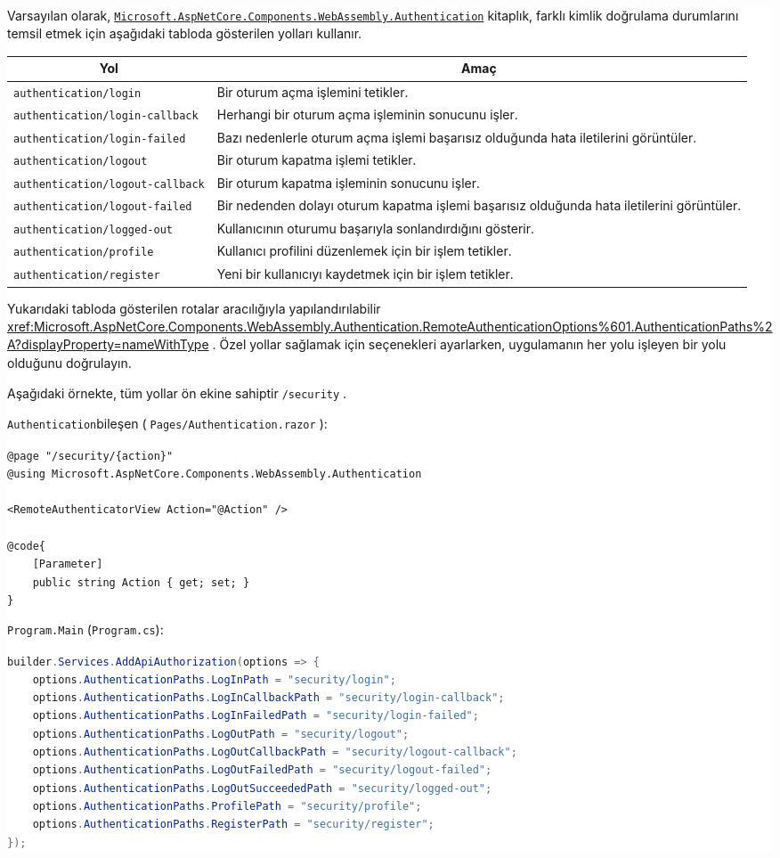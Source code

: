 Varsayılan olarak, [`Microsoft.AspNetCore.Components.WebAssembly.Authentication`](https://www.nuget.org/packages/Microsoft.AspNetCore.Components.WebAssembly.Authentication/) kitaplık, farklı kimlik doğrulama durumlarını temsil etmek için aşağıdaki tabloda gösterilen yolları kullanır.

| Yol                            | Amaç |
| -------------------------------- | ------- |
| `authentication/login`           | Bir oturum açma işlemini tetikler. |
| `authentication/login-callback`  | Herhangi bir oturum açma işleminin sonucunu işler. |
| `authentication/login-failed`    | Bazı nedenlerle oturum açma işlemi başarısız olduğunda hata iletilerini görüntüler. |
| `authentication/logout`          | Bir oturum kapatma işlemi tetikler. |
| `authentication/logout-callback` | Bir oturum kapatma işleminin sonucunu işler. |
| `authentication/logout-failed`   | Bir nedenden dolayı oturum kapatma işlemi başarısız olduğunda hata iletilerini görüntüler. |
| `authentication/logged-out`      | Kullanıcının oturumu başarıyla sonlandırdığını gösterir. |
| `authentication/profile`         | Kullanıcı profilini düzenlemek için bir işlem tetikler. |
| `authentication/register`        | Yeni bir kullanıcıyı kaydetmek için bir işlem tetikler. |

Yukarıdaki tabloda gösterilen rotalar aracılığıyla yapılandırılabilir <xref:Microsoft.AspNetCore.Components.WebAssembly.Authentication.RemoteAuthenticationOptions%601.AuthenticationPaths%2A?displayProperty=nameWithType> . Özel yollar sağlamak için seçenekleri ayarlarken, uygulamanın her yolu işleyen bir yolu olduğunu doğrulayın.

Aşağıdaki örnekte, tüm yollar ön ekine sahiptir `/security` .

`Authentication`bileşen ( `Pages/Authentication.razor` ):

```razor
@page "/security/{action}"
@using Microsoft.AspNetCore.Components.WebAssembly.Authentication

<RemoteAuthenticatorView Action="@Action" />

@code{
    [Parameter]
    public string Action { get; set; }
}
```

`Program.Main` (`Program.cs`):

```csharp
builder.Services.AddApiAuthorization(options => { 
    options.AuthenticationPaths.LogInPath = "security/login";
    options.AuthenticationPaths.LogInCallbackPath = "security/login-callback";
    options.AuthenticationPaths.LogInFailedPath = "security/login-failed";
    options.AuthenticationPaths.LogOutPath = "security/logout";
    options.AuthenticationPaths.LogOutCallbackPath = "security/logout-callback";
    options.AuthenticationPaths.LogOutFailedPath = "security/logout-failed";
    options.AuthenticationPaths.LogOutSucceededPath = "security/logged-out";
    options.AuthenticationPaths.ProfilePath = "security/profile";
    options.AuthenticationPaths.RegisterPath = "security/register";
});
```
